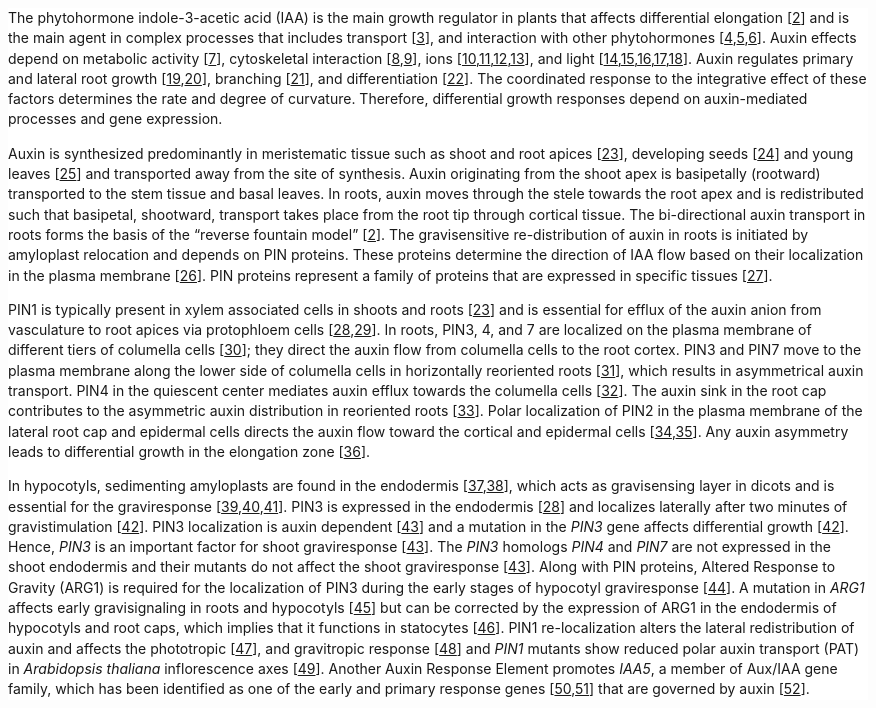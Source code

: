 The phytohormone indole-3-acetic acid (IAA) is the main growth regulator in plants that affects differential elongation \[[2](#B2-plants-11-01191)\] and is the main agent in complex processes that includes transport \[[3](#B3-plants-11-01191)\], and interaction with other phytohormones \[[4](#B4-plants-11-01191),[5](#B5-plants-11-01191),[6](#B6-plants-11-01191)\]. Auxin effects depend on metabolic activity \[[7](#B7-plants-11-01191)\], cytoskeletal interaction \[[8](#B8-plants-11-01191),[9](#B9-plants-11-01191)\], ions \[[10](#B10-plants-11-01191),[11](#B11-plants-11-01191),[12](#B12-plants-11-01191),[13](#B13-plants-11-01191)\], and light \[[14](#B14-plants-11-01191),[15](#B15-plants-11-01191),[16](#B16-plants-11-01191),[17](#B17-plants-11-01191),[18](#B18-plants-11-01191)\]. Auxin regulates primary and lateral root growth \[[19](#B19-plants-11-01191),[20](#B20-plants-11-01191)\], branching \[[21](#B21-plants-11-01191)\], and differentiation \[[22](#B22-plants-11-01191)\]. The coordinated response to the integrative effect of these factors determines the rate and degree of curvature. Therefore, differential growth responses depend on auxin-mediated processes and gene expression.

Auxin is synthesized predominantly in meristematic tissue such as shoot and root apices \[[23](#B23-plants-11-01191)\], developing seeds \[[24](#B24-plants-11-01191)\] and young leaves \[[25](#B25-plants-11-01191)\] and transported away from the site of synthesis. Auxin originating from the shoot apex is basipetally (rootward) transported to the stem tissue and basal leaves. In roots, auxin moves through the stele towards the root apex and is redistributed such that basipetal, shootward, transport takes place from the root tip through cortical tissue. The bi-directional auxin transport in roots forms the basis of the “reverse fountain model” \[[2](#B2-plants-11-01191)\]. The gravisensitive re-distribution of auxin in roots is initiated by amyloplast relocation and depends on PIN proteins. These proteins determine the direction of IAA flow based on their localization in the plasma membrane \[[26](#B26-plants-11-01191)\]. PIN proteins represent a family of proteins that are expressed in specific tissues \[[27](#B27-plants-11-01191)\].

PIN1 is typically present in xylem associated cells in shoots and roots \[[23](#B23-plants-11-01191)\] and is essential for efflux of the auxin anion from vasculature to root apices via protophloem cells \[[28](#B28-plants-11-01191),[29](#B29-plants-11-01191)\]. In roots, PIN3, 4, and 7 are localized on the plasma membrane of different tiers of columella cells \[[30](#B30-plants-11-01191)\]; they direct the auxin flow from columella cells to the root cortex. PIN3 and PIN7 move to the plasma membrane along the lower side of columella cells in horizontally reoriented roots \[[31](#B31-plants-11-01191)\], which results in asymmetrical auxin transport. PIN4 in the quiescent center mediates auxin efflux towards the columella cells \[[32](#B32-plants-11-01191)\]. The auxin sink in the root cap contributes to the asymmetric auxin distribution in reoriented roots \[[33](#B33-plants-11-01191)\]. Polar localization of PIN2 in the plasma membrane of the lateral root cap and epidermal cells directs the auxin flow toward the cortical and epidermal cells \[[34](#B34-plants-11-01191),[35](#B35-plants-11-01191)\]. Any auxin asymmetry leads to differential growth in the elongation zone \[[36](#B36-plants-11-01191)\].

In hypocotyls, sedimenting amyloplasts are found in the endodermis \[[37](#B37-plants-11-01191),[38](#B38-plants-11-01191)\], which acts as gravisensing layer in dicots and is essential for the graviresponse \[[39](#B39-plants-11-01191),[40](#B40-plants-11-01191),[41](#B41-plants-11-01191)\]. PIN3 is expressed in the endodermis \[[28](#B28-plants-11-01191)\] and localizes laterally after two minutes of gravistimulation \[[42](#B42-plants-11-01191)\]. PIN3 localization is auxin dependent \[[43](#B43-plants-11-01191)\] and a mutation in the _PIN3_ gene affects differential growth \[[42](#B42-plants-11-01191)\]. Hence, _PIN3_ is an important factor for shoot graviresponse \[[43](#B43-plants-11-01191)\]. The _PIN3_ homologs _PIN4_ and _PIN7_ are not expressed in the shoot endodermis and their mutants do not affect the shoot graviresponse \[[43](#B43-plants-11-01191)\]. Along with PIN proteins, Altered Response to Gravity (ARG1) is required for the localization of PIN3 during the early stages of hypocotyl graviresponse \[[44](#B44-plants-11-01191)\]. A mutation in _ARG1_ affects early gravisignaling in roots and hypocotyls \[[45](#B45-plants-11-01191)\] but can be corrected by the expression of ARG1 in the endodermis of hypocotyls and root caps, which implies that it functions in statocytes \[[46](#B46-plants-11-01191)\]. PIN1 re-localization alters the lateral redistribution of auxin and affects the phototropic \[[47](#B47-plants-11-01191)\], and gravitropic response \[[48](#B48-plants-11-01191)\] and _PIN1_ mutants show reduced polar auxin transport (PAT) in _Arabidopsis thaliana_ inflorescence axes \[[49](#B49-plants-11-01191)\]. Another Auxin Response Element promotes _IAA5_, a member of Aux/IAA gene family, which has been identified as one of the early and primary response genes \[[50](#B50-plants-11-01191),[51](#B51-plants-11-01191)\] that are governed by auxin \[[52](#B52-plants-11-01191)\].

